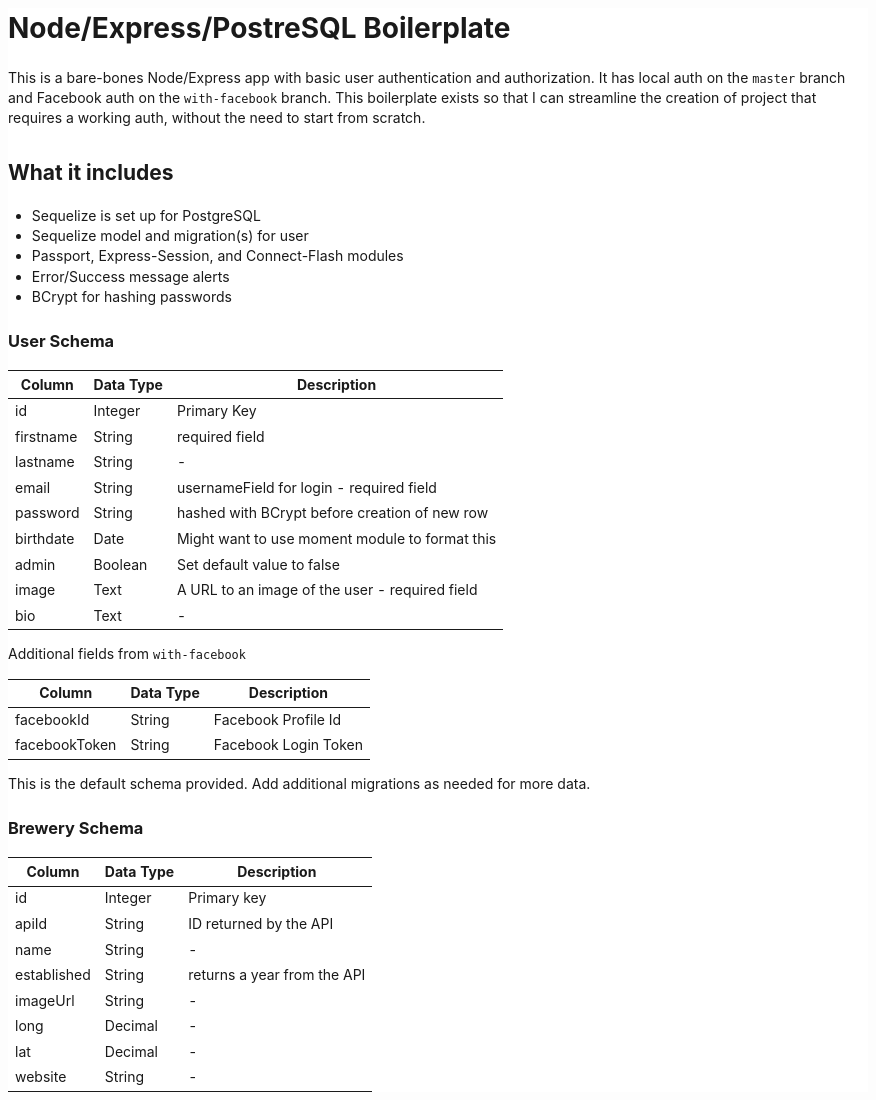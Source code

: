 # Node/Express/PostreSQL Boilerplate

This is a bare-bones Node/Express app with basic user authentication and authorization. It has local auth on the `master` branch and Facebook auth on the `with-facebook` branch. This boilerplate exists so that I can streamline the creation of project that requires a working auth, without the need to start from scratch.

## What it includes

* Sequelize is set up for PostgreSQL
* Sequelize model and migration(s) for user
* Passport, Express-Session, and Connect-Flash modules
* Error/Success message alerts
* BCrypt for hashing passwords

### User Schema

| Column | Data Type | Description |
|--------|-----------|-------------|
| id | Integer | Primary Key |
| firstname | String | required field |
| lastname | String | - |
| email | String | usernameField for login - required field |
| password | String | hashed with BCrypt before creation of new row |
| birthdate | Date | Might want to use moment module to format this |
| admin | Boolean | Set default value to false |
| image | Text | A URL to an image of the user - required field |
| bio | Text | - |

Additional fields from `with-facebook`

| Column | Data Type | Description |
|--------|-----------|-------------|
| facebookId | String | Facebook Profile Id |
| facebookToken | String | Facebook Login Token |

This is the default schema provided. Add additional migrations as needed for more data.

### Brewery Schema

| Column | Data Type | Description |
|--------|-----------|-------------|
| id | Integer | Primary key |
| apiId | String | ID returned by the API | 
| name | String | - |
| established | String | returns a year from the API |
| imageUrl | String | - |
| long | Decimal | - |
| lat | Decimal | - |
| website | String | - |